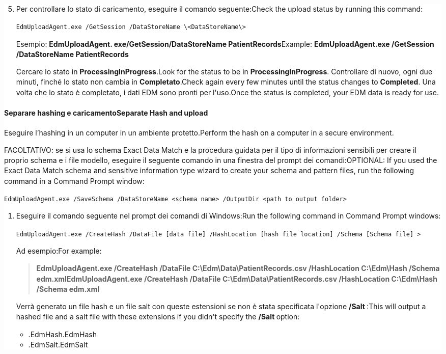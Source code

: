 5. <span data-ttu-id="4be65-352">Per controllare lo stato di caricamento, eseguire il comando seguente:</span><span class="sxs-lookup"><span data-stu-id="4be65-352">Check the upload status by running this command:</span></span>

   `EdmUploadAgent.exe /GetSession /DataStoreName \<DataStoreName\>`

   <span data-ttu-id="4be65-353">Esempio: **EdmUploadAgent. exe/GetSession/DataStoreName PatientRecords**</span><span class="sxs-lookup"><span data-stu-id="4be65-353">Example: **EdmUploadAgent.exe /GetSession /DataStoreName PatientRecords**</span></span>

   <span data-ttu-id="4be65-354">Cercare lo stato in **ProcessingInProgress**.</span><span class="sxs-lookup"><span data-stu-id="4be65-354">Look for the status to be in **ProcessingInProgress**.</span></span> <span data-ttu-id="4be65-355">Controllare di nuovo, ogni due minuti, finché lo stato non cambia in **Completato**.</span><span class="sxs-lookup"><span data-stu-id="4be65-355">Check again every few minutes until the status changes to **Completed**.</span></span> <span data-ttu-id="4be65-356">Una volta che lo stato è completato, i dati EDM sono pronti per l'uso.</span><span class="sxs-lookup"><span data-stu-id="4be65-356">Once the status is completed, your EDM data is ready for use.</span></span>

#### <a name="separate-hash-and-upload"></a><span data-ttu-id="4be65-357">Separare hashing e caricamento</span><span class="sxs-lookup"><span data-stu-id="4be65-357">Separate Hash and upload</span></span>

<span data-ttu-id="4be65-358">Eseguire l’hashing in un computer in un ambiente protetto.</span><span class="sxs-lookup"><span data-stu-id="4be65-358">Perform the hash on a computer in a secure environment.</span></span>

<span data-ttu-id="4be65-359">FACOLTATIVO: se si usa lo schema Exact Data Match e la procedura guidata per il tipo di informazioni sensibili per creare il proprio schema e i file modello, eseguire il seguente comando in una finestra del prompt dei comandi:</span><span class="sxs-lookup"><span data-stu-id="4be65-359">OPTIONAL: If you used the Exact Data Match schema and sensitive information type wizard to create your schema and pattern files, run the following command in a Command Prompt window:</span></span>

`EdmUploadAgent.exe /SaveSchema /DataStoreName <schema name> /OutputDir <path to output folder>`

1. <span data-ttu-id="4be65-360">Eseguire il comando seguente nel prompt dei comandi di Windows:</span><span class="sxs-lookup"><span data-stu-id="4be65-360">Run the following command in Command Prompt windows:</span></span>

   `EdmUploadAgent.exe /CreateHash /DataFile [data file] /HashLocation [hash file location] /Schema [Schema file] >`

   <span data-ttu-id="4be65-361">Ad esempio:</span><span class="sxs-lookup"><span data-stu-id="4be65-361">For example:</span></span>

   > <span data-ttu-id="4be65-362">**EdmUploadAgent.exe /CreateHash /DataFile C:\Edm\Data\PatientRecords.csv /HashLocation C:\Edm\Hash /Schema edm.xml**</span><span class="sxs-lookup"><span data-stu-id="4be65-362">**EdmUploadAgent.exe /CreateHash /DataFile C:\Edm\Data\PatientRecords.csv /HashLocation C:\Edm\Hash /Schema edm.xml**</span></span>

   <span data-ttu-id="4be65-363">Verrà generato un file hash e un file salt con queste estensioni se non è stata specificata l'opzione **/Salt <saltvalue>**:</span><span class="sxs-lookup"><span data-stu-id="4be65-363">This will output a hashed file and a salt file with these extensions if you didn't specify the **/Salt <saltvalue>** option:</span></span>
   - <span data-ttu-id="4be65-364">.EdmHash</span><span class="sxs-lookup"><span data-stu-id="4be65-364">.EdmHash</span></span>
   - <span data-ttu-id="4be65-365">.EdmSalt</span><span class="sxs-lookup"><span data-stu-id="4be65-365">.EdmSalt</span></span>
